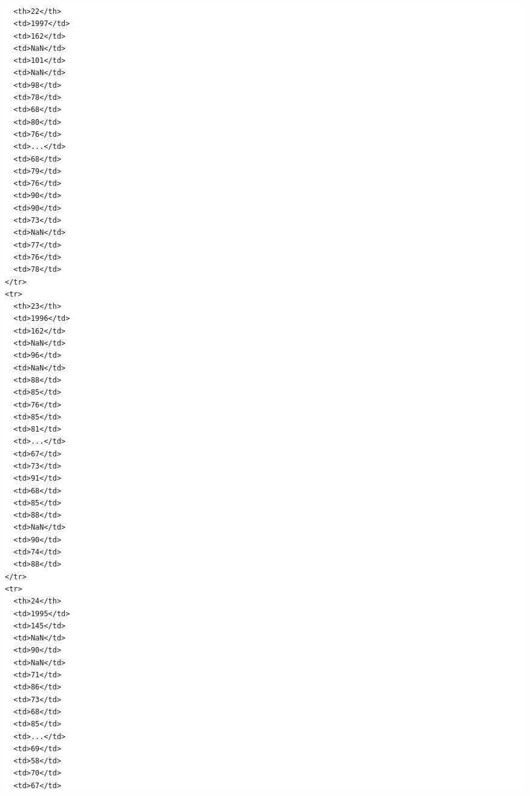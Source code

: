       <th>22</th>
      <td>1997</td>
      <td>162</td>
      <td>NaN</td>
      <td>101</td>
      <td>NaN</td>
      <td>98</td>
      <td>78</td>
      <td>68</td>
      <td>80</td>
      <td>76</td>
      <td>...</td>
      <td>68</td>
      <td>79</td>
      <td>76</td>
      <td>90</td>
      <td>90</td>
      <td>73</td>
      <td>NaN</td>
      <td>77</td>
      <td>76</td>
      <td>78</td>
    </tr>
    <tr>
      <th>23</th>
      <td>1996</td>
      <td>162</td>
      <td>NaN</td>
      <td>96</td>
      <td>NaN</td>
      <td>88</td>
      <td>85</td>
      <td>76</td>
      <td>85</td>
      <td>81</td>
      <td>...</td>
      <td>67</td>
      <td>73</td>
      <td>91</td>
      <td>68</td>
      <td>85</td>
      <td>88</td>
      <td>NaN</td>
      <td>90</td>
      <td>74</td>
      <td>88</td>
    </tr>
    <tr>
      <th>24</th>
      <td>1995</td>
      <td>145</td>
      <td>NaN</td>
      <td>90</td>
      <td>NaN</td>
      <td>71</td>
      <td>86</td>
      <td>73</td>
      <td>68</td>
      <td>85</td>
      <td>...</td>
      <td>69</td>
      <td>58</td>
      <td>70</td>
      <td>67</td>